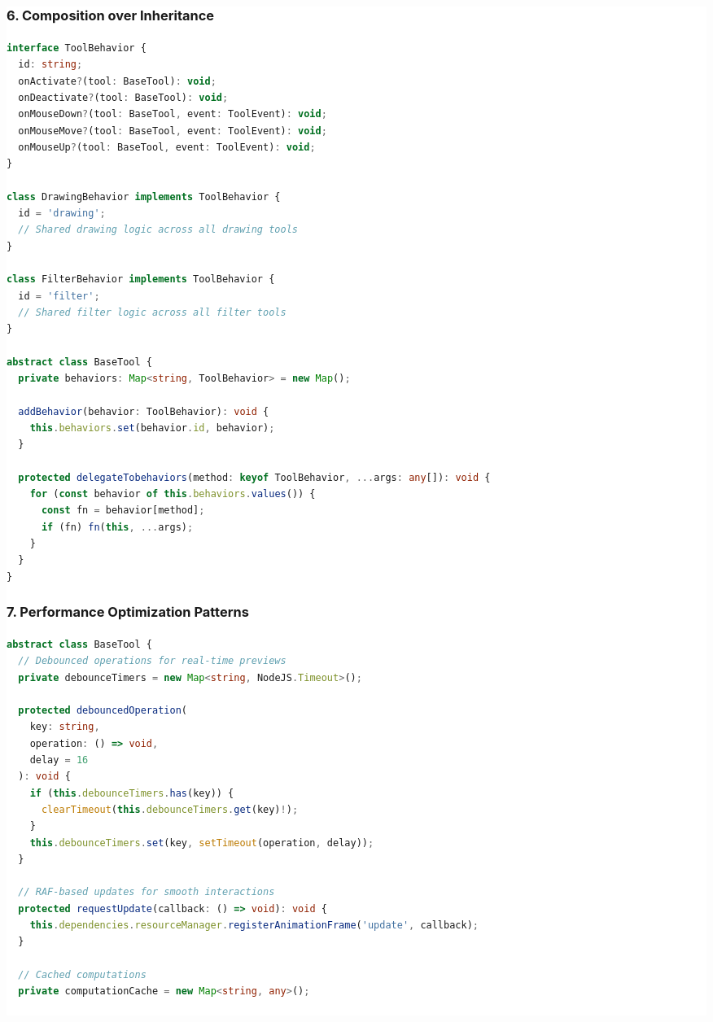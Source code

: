 ### 6. Composition over Inheritance

```typescript
interface ToolBehavior {
  id: string;
  onActivate?(tool: BaseTool): void;
  onDeactivate?(tool: BaseTool): void;
  onMouseDown?(tool: BaseTool, event: ToolEvent): void;
  onMouseMove?(tool: BaseTool, event: ToolEvent): void;
  onMouseUp?(tool: BaseTool, event: ToolEvent): void;
}

class DrawingBehavior implements ToolBehavior {
  id = 'drawing';
  // Shared drawing logic across all drawing tools
}

class FilterBehavior implements ToolBehavior {
  id = 'filter';
  // Shared filter logic across all filter tools
}

abstract class BaseTool {
  private behaviors: Map<string, ToolBehavior> = new Map();
  
  addBehavior(behavior: ToolBehavior): void {
    this.behaviors.set(behavior.id, behavior);
  }
  
  protected delegateTobehaviors(method: keyof ToolBehavior, ...args: any[]): void {
    for (const behavior of this.behaviors.values()) {
      const fn = behavior[method];
      if (fn) fn(this, ...args);
    }
  }
}
```

### 7. Performance Optimization Patterns

```typescript
abstract class BaseTool {
  // Debounced operations for real-time previews
  private debounceTimers = new Map<string, NodeJS.Timeout>();
  
  protected debouncedOperation(
    key: string, 
    operation: () => void, 
    delay = 16
  ): void {
    if (this.debounceTimers.has(key)) {
      clearTimeout(this.debounceTimers.get(key)!);
    }
    this.debounceTimers.set(key, setTimeout(operation, delay));
  }
  
  // RAF-based updates for smooth interactions
  protected requestUpdate(callback: () => void): void {
    this.dependencies.resourceManager.registerAnimationFrame('update', callback);
  }
  
  // Cached computations
  private computationCache = new Map<string, any>();
  
```

  [key: string]: ToolOptionDefinition;
